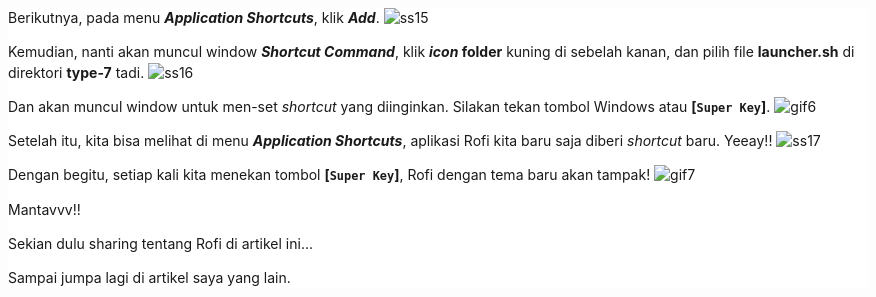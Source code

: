 Berikutnya, pada menu ***Application Shortcuts***, klik ***Add***.
![ss15](/rofi/ss15.png)

Kemudian, nanti akan muncul window ***Shortcut Command***, klik ***icon* folder** kuning di sebelah kanan, dan pilih file **launcher.sh** di direktori **type-7** tadi.
![ss16](/rofi/ss16.png)

Dan akan muncul window untuk men-set *shortcut* yang diinginkan. Silakan tekan tombol Windows atau **[`Super Key`]**.
![gif6](/rofi/gif6.gif)

Setelah itu, kita bisa melihat di menu ***Application Shortcuts***, aplikasi Rofi kita baru saja diberi *shortcut* baru. Yeeay!!
![ss17](/rofi/ss17.png)

Dengan begitu, setiap kali kita menekan tombol **[`Super Key`]**, Rofi dengan tema baru akan tampak!
![gif7](/rofi/gif7.gif)

Mantavvv!!

Sekian dulu sharing tentang Rofi di artikel ini...

Sampai jumpa lagi di artikel saya yang lain.

[^1]: https://packages.debian.org/search?searchon=contents&keywords=rofi&mode=path&suite=stable&arch=any
[^2]: https://archlinux.org/packages/?sort=&q=rofi&maintainer=&flagged=
[^3]: https://software.opensuse.org/package/rofi
[^4]: https://packages.fedoraproject.org/pkgs/rofi/rofi/
[^5]: https://github.com/davatorium/rofi
